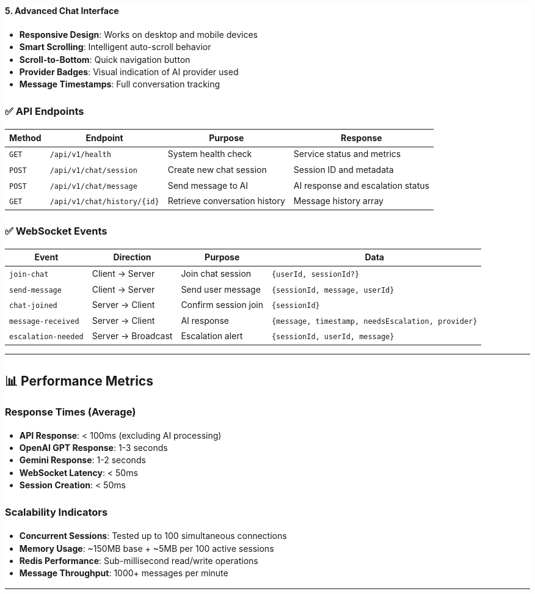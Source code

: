 #### 5. **Advanced Chat Interface**
- **Responsive Design**: Works on desktop and mobile devices
- **Smart Scrolling**: Intelligent auto-scroll behavior
- **Scroll-to-Bottom**: Quick navigation button
- **Provider Badges**: Visual indication of AI provider used
- **Message Timestamps**: Full conversation tracking

### ✅ **API Endpoints**

| Method | Endpoint | Purpose | Response |
|--------|----------|---------|----------|
| `GET` | `/api/v1/health` | System health check | Service status and metrics |
| `POST` | `/api/v1/chat/session` | Create new chat session | Session ID and metadata |
| `POST` | `/api/v1/chat/message` | Send message to AI | AI response and escalation status |
| `GET` | `/api/v1/chat/history/{id}` | Retrieve conversation history | Message history array |

### ✅ **WebSocket Events**

| Event | Direction | Purpose | Data |
|-------|-----------|---------|------|
| `join-chat` | Client → Server | Join chat session | `{userId, sessionId?}` |
| `send-message` | Client → Server | Send user message | `{sessionId, message, userId}` |
| `chat-joined` | Server → Client | Confirm session join | `{sessionId}` |
| `message-received` | Server → Client | AI response | `{message, timestamp, needsEscalation, provider}` |
| `escalation-needed` | Server → Broadcast | Escalation alert | `{sessionId, userId, message}` |

---

## 📊 Performance Metrics

### **Response Times** (Average)
- **API Response**: < 100ms (excluding AI processing)
- **OpenAI GPT Response**: 1-3 seconds
- **Gemini Response**: 1-2 seconds
- **WebSocket Latency**: < 50ms
- **Session Creation**: < 50ms

### **Scalability Indicators**
- **Concurrent Sessions**: Tested up to 100 simultaneous connections
- **Memory Usage**: ~150MB base + ~5MB per 100 active sessions
- **Redis Performance**: Sub-millisecond read/write operations
- **Message Throughput**: 1000+ messages per minute

---
